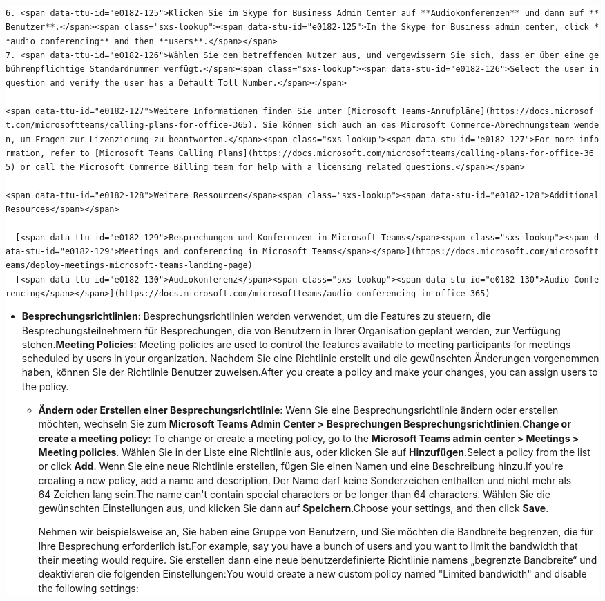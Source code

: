     6. <span data-ttu-id="e0182-125">Klicken Sie im Skype for Business Admin Center auf **Audiokonferenzen** und dann auf **Benutzer**.</span><span class="sxs-lookup"><span data-stu-id="e0182-125">In the Skype for Business admin center, click **audio conferencing** and then **users**.</span></span>
    7. <span data-ttu-id="e0182-126">Wählen Sie den betreffenden Nutzer aus, und vergewissern Sie sich, dass er über eine gebührenpflichtige Standardnummer verfügt.</span><span class="sxs-lookup"><span data-stu-id="e0182-126">Select the user in question and verify the user has a Default Toll Number.</span></span>

    <span data-ttu-id="e0182-127">Weitere Informationen finden Sie unter [Microsoft Teams-Anrufpläne](https://docs.microsoft.com/microsoftteams/calling-plans-for-office-365). Sie können sich auch an das Microsoft Commerce-Abrechnungsteam wenden, um Fragen zur Lizenzierung zu beantworten.</span><span class="sxs-lookup"><span data-stu-id="e0182-127">For more information, refer to [Microsoft Teams Calling Plans](https://docs.microsoft.com/microsoftteams/calling-plans-for-office-365) or call the Microsoft Commerce Billing team for help with a licensing related questions.</span></span>

    <span data-ttu-id="e0182-128">Weitere Ressourcen</span><span class="sxs-lookup"><span data-stu-id="e0182-128">Additional Resources</span></span>

    - [<span data-ttu-id="e0182-129">Besprechungen und Konferenzen in Microsoft Teams</span><span class="sxs-lookup"><span data-stu-id="e0182-129">Meetings and conferencing in Microsoft Teams</span></span>](https://docs.microsoft.com/microsoftteams/deploy-meetings-microsoft-teams-landing-page)
    - [<span data-ttu-id="e0182-130">Audiokonferenz</span><span class="sxs-lookup"><span data-stu-id="e0182-130">Audio Conferencing</span></span>](https://docs.microsoft.com/microsoftteams/audio-conferencing-in-office-365)

- <span data-ttu-id="e0182-131">**Besprechungsrichtlinien**: Besprechungsrichtlinien werden verwendet, um die Features zu steuern, die Besprechungsteilnehmern für Besprechungen, die von Benutzern in Ihrer Organisation geplant werden, zur Verfügung stehen.</span><span class="sxs-lookup"><span data-stu-id="e0182-131">**Meeting Policies**: Meeting policies are used to control the features available to meeting participants for meetings scheduled by users in your organization.</span></span> <span data-ttu-id="e0182-132">Nachdem Sie eine Richtlinie erstellt und die gewünschten Änderungen vorgenommen haben, können Sie der Richtlinie Benutzer zuweisen.</span><span class="sxs-lookup"><span data-stu-id="e0182-132">After you create a policy and make your changes, you can assign users to the policy.</span></span>

    - <span data-ttu-id="e0182-133">**Ändern oder Erstellen einer Besprechungsrichtlinie**: Wenn Sie eine Besprechungsrichtlinie ändern oder erstellen möchten, wechseln Sie zum **Microsoft Teams Admin Center > Besprechungen Besprechungsrichtlinien**.</span><span class="sxs-lookup"><span data-stu-id="e0182-133">**Change or create a meeting policy**: To change or create a meeting policy, go to the **Microsoft Teams admin center > Meetings > Meeting policies**.</span></span> <span data-ttu-id="e0182-134">Wählen Sie in der Liste eine Richtlinie aus, oder klicken Sie auf **Hinzufügen**.</span><span class="sxs-lookup"><span data-stu-id="e0182-134">Select a policy from the list or click **Add**.</span></span> <span data-ttu-id="e0182-135">Wenn Sie eine neue Richtlinie erstellen, fügen Sie einen Namen und eine Beschreibung hinzu.</span><span class="sxs-lookup"><span data-stu-id="e0182-135">If you're creating a new policy, add a name and description.</span></span> <span data-ttu-id="e0182-136">Der Name darf keine Sonderzeichen enthalten und nicht mehr als 64 Zeichen lang sein.</span><span class="sxs-lookup"><span data-stu-id="e0182-136">The name can't contain special characters or be longer than 64 characters.</span></span> <span data-ttu-id="e0182-137">Wählen Sie die gewünschten Einstellungen aus, und klicken Sie dann auf **Speichern**.</span><span class="sxs-lookup"><span data-stu-id="e0182-137">Choose your settings, and then click **Save**.</span></span> 
    
        <span data-ttu-id="e0182-138">Nehmen wir beispielsweise an, Sie haben eine Gruppe von Benutzern, und Sie möchten die Bandbreite begrenzen, die für Ihre Besprechung erforderlich ist.</span><span class="sxs-lookup"><span data-stu-id="e0182-138">For example, say you have a bunch of users and you want to limit the bandwidth that their meeting would require.</span></span> <span data-ttu-id="e0182-139">Sie erstellen dann eine neue benutzerdefinierte Richtlinie namens „begrenzte Bandbreite“ und deaktivieren die folgenden Einstellungen:</span><span class="sxs-lookup"><span data-stu-id="e0182-139">You would create a new custom policy named "Limited bandwidth" and disable the following settings:</span></span>
